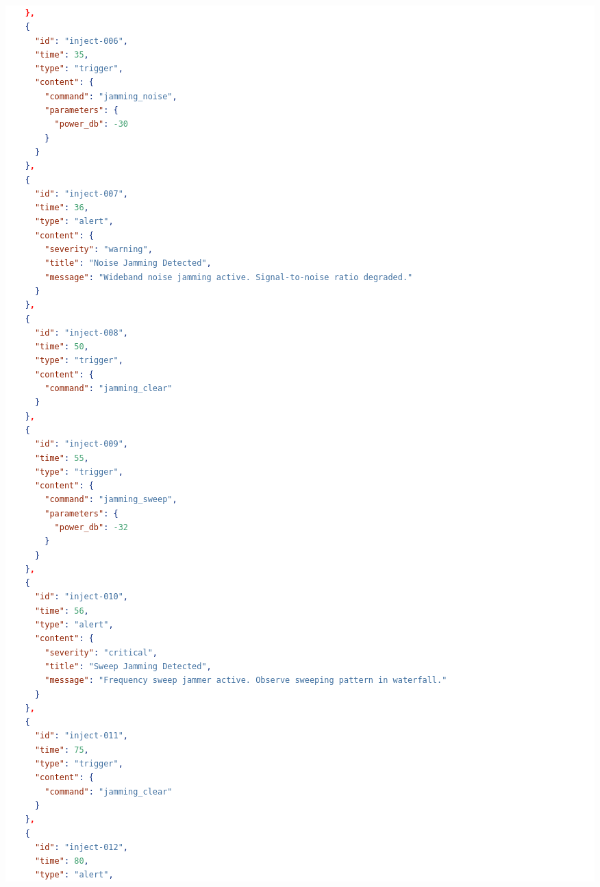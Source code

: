 ```json
    },
    {
      "id": "inject-006",
      "time": 35,
      "type": "trigger",
      "content": {
        "command": "jamming_noise",
        "parameters": {
          "power_db": -30
        }
      }
    },
    {
      "id": "inject-007",
      "time": 36,
      "type": "alert",
      "content": {
        "severity": "warning",
        "title": "Noise Jamming Detected",
        "message": "Wideband noise jamming active. Signal-to-noise ratio degraded."
      }
    },
    {
      "id": "inject-008",
      "time": 50,
      "type": "trigger",
      "content": {
        "command": "jamming_clear"
      }
    },
    {
      "id": "inject-009",
      "time": 55,
      "type": "trigger",
      "content": {
        "command": "jamming_sweep",
        "parameters": {
          "power_db": -32
        }
      }
    },
    {
      "id": "inject-010",
      "time": 56,
      "type": "alert",
      "content": {
        "severity": "critical",
        "title": "Sweep Jamming Detected",
        "message": "Frequency sweep jammer active. Observe sweeping pattern in waterfall."
      }
    },
    {
      "id": "inject-011",
      "time": 75,
      "type": "trigger",
      "content": {
        "command": "jamming_clear"
      }
    },
    {
      "id": "inject-012",
      "time": 80,
      "type": "alert",
```
